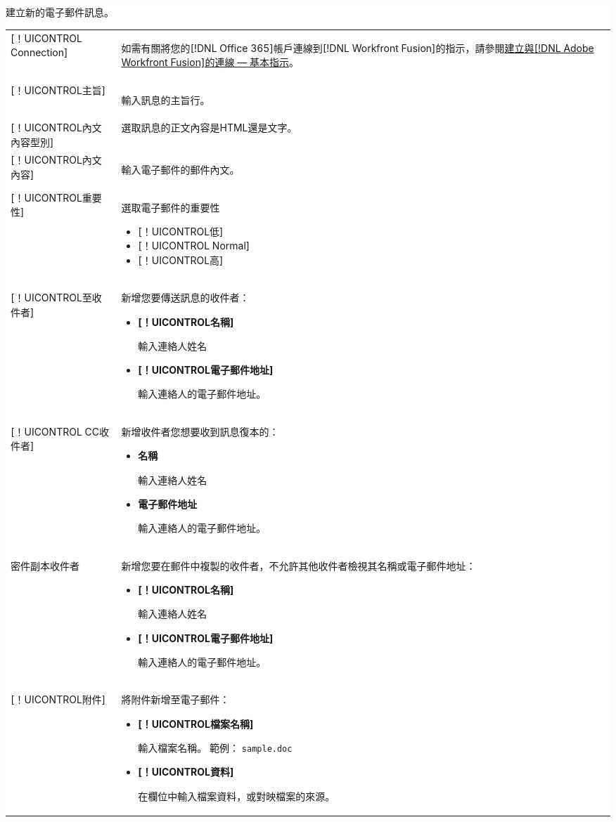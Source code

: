 建立新的電子郵件訊息。

<table style="table-layout:auto"> 
 <col> 
 <col> 
 <tbody> 
  <tr> 
   <td role="rowheader">[！UICONTROL Connection] </td> 
   <td> <p>如需有關將您的[!DNL Office 365]帳戶連線到[!DNL Workfront Fusion]的指示，請參閱<a href="../../workfront-fusion/connections/connect-to-fusion-general.md" class="MCXref xref" data-mc-variable-override="">建立與[!DNL Adobe Workfront Fusion]的連線 — 基本指示</a>。</p> </td> 
  </tr> 
  <tr> 
   <td role="rowheader">[！UICONTROL主旨]</td> 
   <td> <p>輸入訊息的主旨行。</p> </td> 
  </tr> 
  <tr> 
   <td role="rowheader">[！UICONTROL內文內容型別]</td> 
   <td>選取訊息的正文內容是HTML還是文字。</td> 
  </tr> 
  <tr> 
   <td role="rowheader">[！UICONTROL內文內容]</td> 
   <td> <p>輸入電子郵件的郵件內文。</p> </td> 
  </tr> 
  <tr> 
   <td role="rowheader">[！UICONTROL重要性]</td> 
   <td> <p>選取電子郵件的重要性</p> 
    <ul> 
     <li>[！UICONTROL低]</li> 
     <li>[！UICONTROL Normal]</li> 
     <li>[！UICONTROL高]</li> 
    </ul> </td> 
  </tr> 
  <tr> 
   <td role="rowheader"> <p>[！UICONTROL至收件者]</p> </td> 
   <td> <p>新增您要傳送訊息的收件者：</p> 
    <ul> 
     <li> <p><strong>[！UICONTROL名稱]</strong> </p> <p>輸入連絡人姓名</p> </li> 
     <li> <p><strong>[！UICONTROL電子郵件地址]</strong> </p> <p>輸入連絡人的電子郵件地址。</p> </li> 
    </ul> </td> 
  </tr> 
  <tr> 
   <td role="rowheader"> <p>[！UICONTROL CC收件者]</p> </td> 
   <td> <p>新增收件者您想要收到訊息復本的：</p> 
    <ul> 
     <li> <p><strong>名稱</strong> </p> <p>輸入連絡人姓名</p> </li> 
     <li> <p><strong>電子郵件地址</strong> </p> <p>輸入連絡人的電子郵件地址。</p> </li> 
    </ul> </td> 
  </tr> 
  <tr> 
   <td role="rowheader"> <p>密件副本收件者</p> </td> 
   <td> <p>新增您要在郵件中複製的收件者，不允許其他收件者檢視其名稱或電子郵件地址：</p> 
    <ul> 
     <li> <p><strong>[！UICONTROL名稱]</strong> </p> <p>輸入連絡人姓名</p> </li> 
     <li> <p><strong>[！UICONTROL電子郵件地址]</strong> </p> <p>輸入連絡人的電子郵件地址。</p> </li> 
    </ul> </td> 
  </tr> 
  <tr> 
   <td role="rowheader"> <p>[！UICONTROL附件]</p> </td> 
   <td> <p>將附件新增至電子郵件：</p> 
    <ul> 
     <li> <p><strong>[！UICONTROL檔案名稱]</strong> </p> <p>輸入檔案名稱。 範例： <code>sample.doc</code></p> </li> 
     <li> <p><strong>[！UICONTROL資料]</strong> </p> <p>在欄位中輸入檔案資料，或對映檔案的來源。</p> </li> 
    </ul> </td> 